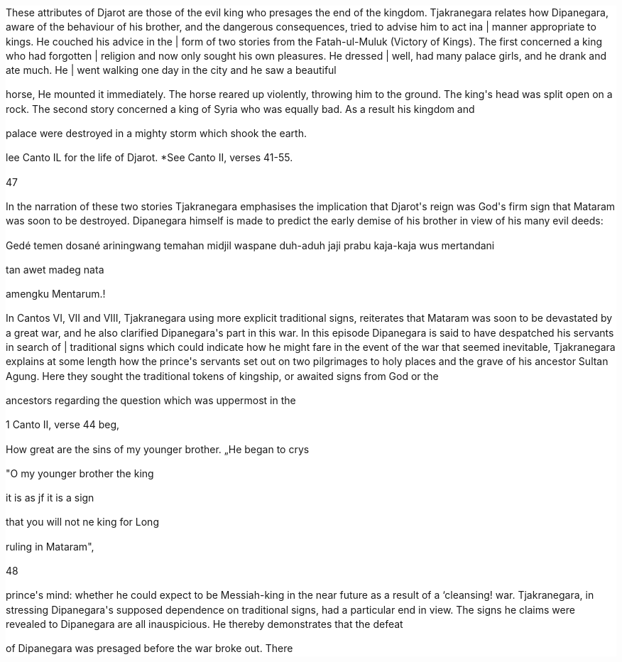 These attributes of Djarot are those of the evil king who presages the end of the kingdom. Tjakranegara relates how Dipanegara, aware of the behaviour of his brother, and the dangerous consequences, tried to advise him to act ina | manner appropriate to kings. He couched his advice in the | form of two stories from the Fatah-ul-Muluk (Victory of Kings). The first concerned a king who had forgotten | religion and now only sought his own pleasures. He dressed | well, had many palace girls, and he drank and ate much. He | went walking one day in the city and he saw a beautiful

horse, He mounted it immediately. The horse reared up violently, throwing him to the ground. The king's head was split open on a rock. The second story concerned a king of Syria who was equally bad. As a result his kingdom and

palace were destroyed in a mighty storm which shook the earth.

lee Canto IL for the life of Djarot. *See Canto II, verses 41-55.

 

47

In the narration of these two stories Tjakranegara emphasises the implication that Djarot's reign was God's firm sign that Mataram was soon to be destroyed. Dipanegara himself is made to predict the early demise of his brother in view of his many evil deeds:

Gedé temen dosané ariningwang temahan midjil waspane duh-aduh jaji prabu kaja-kaja wus mertandani

tan awet madeg nata

amengku Mentarum.!

In Cantos VI, VII and VIII, Tjakranegara using more explicit traditional signs, reiterates that Mataram was soon to be devastated by a great war, and he also clarified Dipanegara's part in this war. In this episode Dipanegara is said to have despatched his servants in search of | traditional signs which could indicate how he might fare in the event of the war that seemed inevitable, Tjakranegara explains at some length how the prince's servants set out on two pilgrimages to holy places and the grave of his ancestor Sultan Agung. Here they sought the traditional tokens of kingship, or awaited signs from God or the

ancestors regarding the question which was uppermost in the

1 Canto II, verse 44 beg,

How great are the sins of my younger brother. „He began to crys

"O my younger brother the king

it is as jf it is a sign

that you will not ne king for Long

ruling in Mataram",

 

48

prince's mind: whether he could expect to be Messiah-king in the near future as a result of a ‘cleansing! war. Tjakranegara, in stressing Dipanegara's supposed dependence on traditional signs, had a particular end in view. The signs he claims were revealed to Dipanegara are all inauspicious. He thereby demonstrates that the defeat

of Dipanegara was presaged before the war broke out. There
